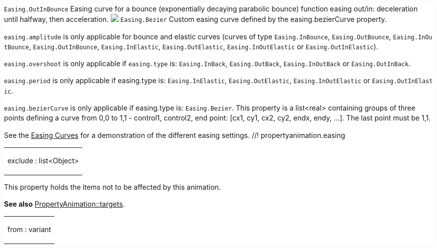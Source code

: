 <tr class="odd">
<td><code>Easing.OutInBounce</code></td>
<td>Easing curve for a bounce (exponentially decaying parabolic bounce) function easing out/in: deceleration until halfway, then acceleration.</td>
<td><img src="https://developer.ubuntu.com/static/devportal_uploaded/bccf2e5d-a2de-4b68-8cb4-406f89033ba1-api/apps/qml/sdk-15.04.4/QtQuick.PropertyAnimation/images/qeasingcurve-outinbounce.png" /></td>
</tr>
<tr class="even">
<td><code>Easing.Bezier</code></td>
<td>Custom easing curve defined by the easing.bezierCurve property.</td>
<td></td>
</tr>
</tbody>
</table>

`easing.amplitude` is only applicable for bounce and elastic curves (curves of type `Easing.InBounce`, `Easing.OutBounce`, `Easing.InOutBounce`, `Easing.OutInBounce`, `Easing.InElastic`, `Easing.OutElastic`, `Easing.InOutElastic` or `Easing.OutInElastic`).

`easing.overshoot` is only applicable if `easing.type` is: `Easing.InBack`, `Easing.OutBack`, `Easing.InOutBack` or `Easing.OutInBack`.

`easing.period` is only applicable if easing.type is: `Easing.InElastic`, `Easing.OutElastic`, `Easing.InOutElastic` or `Easing.OutInElastic`.

`easing.bezierCurve` is only applicable if easing.type is: `Easing.Bezier`. This property is a list&lt;real&gt; containing groups of three points defining a curve from 0,0 to 1,1 - control1, control2, end point: \[cx1, cy1, cx2, cy2, endx, endy, ...\]. The last point must be 1,1.

See the [Easing Curves](https://developer.ubuntu.com/api/apps/qml/sdk-15.04.4/QtQuick.animation/#easing-curves) for a demonstration of the different easing settings. //! propertyanimation.easing

<table>
<colgroup>
<col width="100%" />
</colgroup>
<tbody>
<tr class="odd">
<td><p><span id="exclude-prop"></span><span class="name">exclude</span> : <span class="type">list</span>&lt;<span class="type">Object</span>&gt;</p></td>
</tr>
</tbody>
</table>

This property holds the items not to be affected by this animation.

**See also** [PropertyAnimation::targets](index.html#targets-prop).

<table>
<colgroup>
<col width="100%" />
</colgroup>
<tbody>
<tr class="odd">
<td><p><span id="from-prop"></span><span class="name">from</span> : <span class="type">variant</span></p></td>
</tr>
</tbody>
</table>
